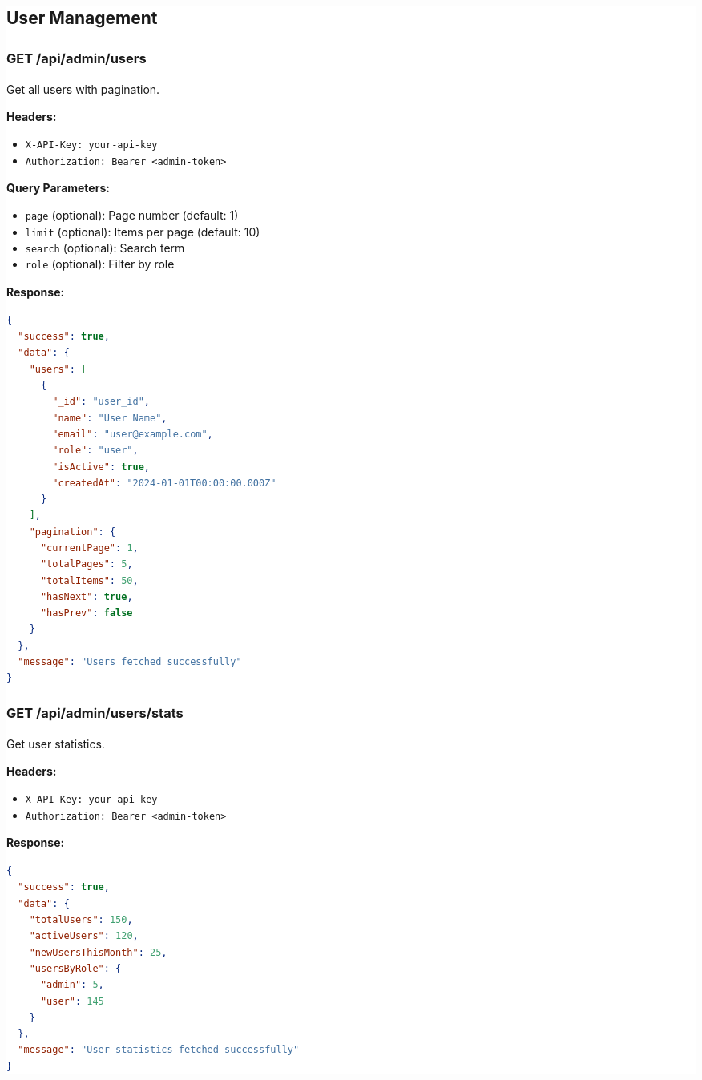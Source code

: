 
## User Management

### GET /api/admin/users
Get all users with pagination.

**Headers:**
- `X-API-Key: your-api-key`
- `Authorization: Bearer <admin-token>`

**Query Parameters:**
- `page` (optional): Page number (default: 1)
- `limit` (optional): Items per page (default: 10)
- `search` (optional): Search term
- `role` (optional): Filter by role

**Response:**
```json
{
  "success": true,
  "data": {
    "users": [
      {
        "_id": "user_id",
        "name": "User Name",
        "email": "user@example.com",
        "role": "user",
        "isActive": true,
        "createdAt": "2024-01-01T00:00:00.000Z"
      }
    ],
    "pagination": {
      "currentPage": 1,
      "totalPages": 5,
      "totalItems": 50,
      "hasNext": true,
      "hasPrev": false
    }
  },
  "message": "Users fetched successfully"
}
```

### GET /api/admin/users/stats
Get user statistics.

**Headers:**
- `X-API-Key: your-api-key`
- `Authorization: Bearer <admin-token>`

**Response:**
```json
{
  "success": true,
  "data": {
    "totalUsers": 150,
    "activeUsers": 120,
    "newUsersThisMonth": 25,
    "usersByRole": {
      "admin": 5,
      "user": 145
    }
  },
  "message": "User statistics fetched successfully"
}
```